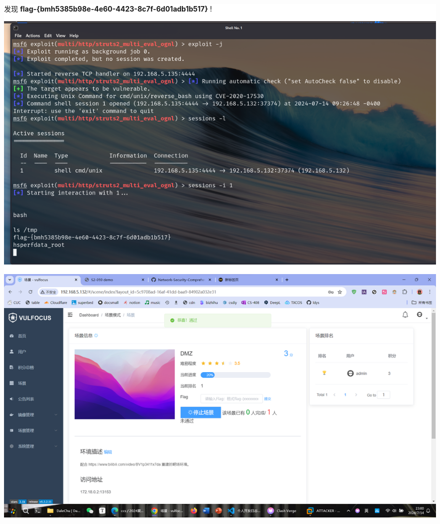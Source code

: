 发现 **flag-{bmh5385b98e-4e60-4423-8c7f-6d01adb1b517}** !

![](../img/DaleChu/first_flag.png)

![](../img/DaleChu/flag_suc1.png)
